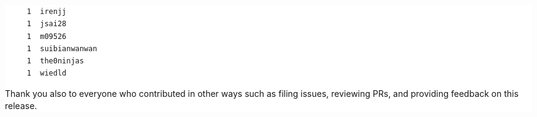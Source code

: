 ```
     1	irenjj
     1	jsai28
     1	m09526
     1	suibianwanwan
     1	the0ninjas
     1	wiedld
```

Thank you also to everyone who contributed in other ways such as filing issues, reviewing PRs, and providing feedback on this release.

